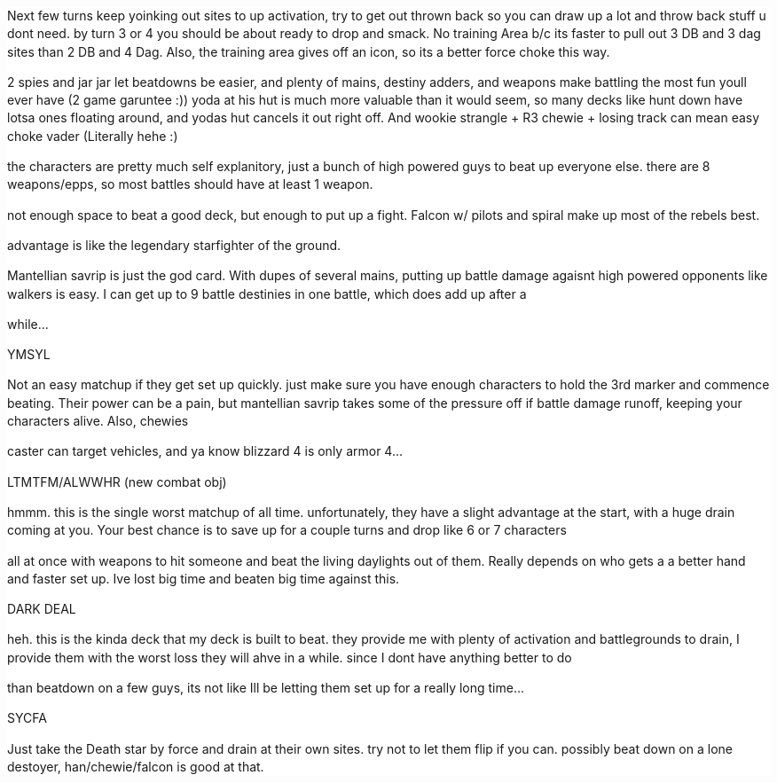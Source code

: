 
Next few turns keep yoinking out sites to up activation, try to get out thrown back so you can draw up a lot and throw back stuff u dont need. by turn 3 or 4 you should be about ready to drop and smack.  No training Area b/c its faster to pull out 3 DB and 3 dag sites than 2 DB and 4 Dag.  Also, the training area gives off an icon, so its a better force choke this way.


2 spies and jar jar let beatdowns be easier, and plenty of mains, destiny adders, and weapons make battling the most fun youll ever have (2 game garuntee :)) yoda at his hut is much more valuable than it would seem, so many decks like hunt down have lotsa ones floating around, and yodas hut cancels it out right off.  And wookie strangle + R3 chewie + losing track can mean easy choke vader (Literally hehe :)


the characters are pretty much self explanitory, just a bunch of high powered guys to beat up everyone else. there are 8 weapons/epps, so most battles should have at least 1 weapon. 


not enough space to beat a good deck, but enough to put up a fight. Falcon w/ pilots and spiral make up most of the rebels best. 


advantage is like the legendary starfighter of the ground. 


Mantellian savrip is just the god card. With dupes of several mains, putting up battle damage agaisnt high powered opponents like walkers is easy. I can get up to 9 battle destinies in one battle, which does add up after a

while... 



YMSYL 

Not an easy matchup if they get set up quickly. just make sure you have enough characters to hold the 3rd marker and commence beating. Their power can be a pain, but mantellian savrip takes some of the pressure off if battle damage runoff, keeping your characters alive. Also, chewies

caster can target vehicles, and ya know blizzard 4 is only armor 4... 


LTMTFM/ALWWHR (new combat obj) 

hmmm. this is the single worst matchup of all time. unfortunately, they have a slight advantage at the start, with a huge drain coming at you. Your best chance is to save up for a couple turns and drop like 6 or 7 characters

all at once with weapons to hit someone and beat the living daylights out of them. Really depends on who gets a a better hand and faster set up. Ive lost big time and beaten big time against this. 


DARK DEAL 

heh. this is the kinda deck that my deck is built to beat. they provide me with plenty of activation and battlegrounds to drain, I provide them with the worst loss they will ahve in a while. since I dont have anything better to do

than beatdown on a few guys, its not like Ill be letting them set up for a really long time... 


SYCFA 

Just take the Death star by force and drain at their own sites. try not to let them flip if you can. possibly beat down on a lone destoyer, han/chewie/falcon is good at that. 
